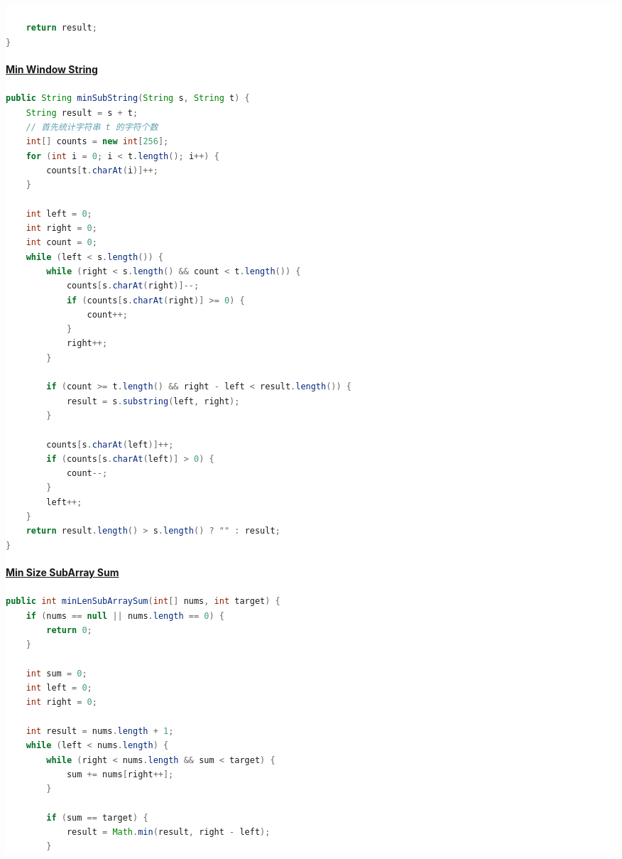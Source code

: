 ```Java

    return result;
}
```

#### [Min Window String](https://leetcode.com/problems/minimum-window-substring/)
```Java
public String minSubString(String s, String t) {
    String result = s + t;
    // 首先统计字符串 t 的字符个数
    int[] counts = new int[256];
    for (int i = 0; i < t.length(); i++) {
        counts[t.charAt(i)]++;
    }

    int left = 0;
    int right = 0;
    int count = 0;
    while (left < s.length()) {
        while (right < s.length() && count < t.length()) {
            counts[s.charAt(right)]--;
            if (counts[s.charAt(right)] >= 0) {
                count++;
            }
            right++;
        }

        if (count >= t.length() && right - left < result.length()) {
            result = s.substring(left, right);
        }

        counts[s.charAt(left)]++;
        if (counts[s.charAt(left)] > 0) {
            count--;
        }
        left++;
    }
    return result.length() > s.length() ? "" : result;
}
```

#### [Min Size SubArray Sum](https://leetcode-cn.com/problems/minimum-size-subarray-sum/)
```Java
public int minLenSubArraySum(int[] nums, int target) {
    if (nums == null || nums.length == 0) {
        return 0;
    }

    int sum = 0;
    int left = 0;
    int right = 0;

    int result = nums.length + 1;
    while (left < nums.length) {
        while (right < nums.length && sum < target) {
            sum += nums[right++];
        }

        if (sum == target) {
            result = Math.min(result, right - left);
        }

```